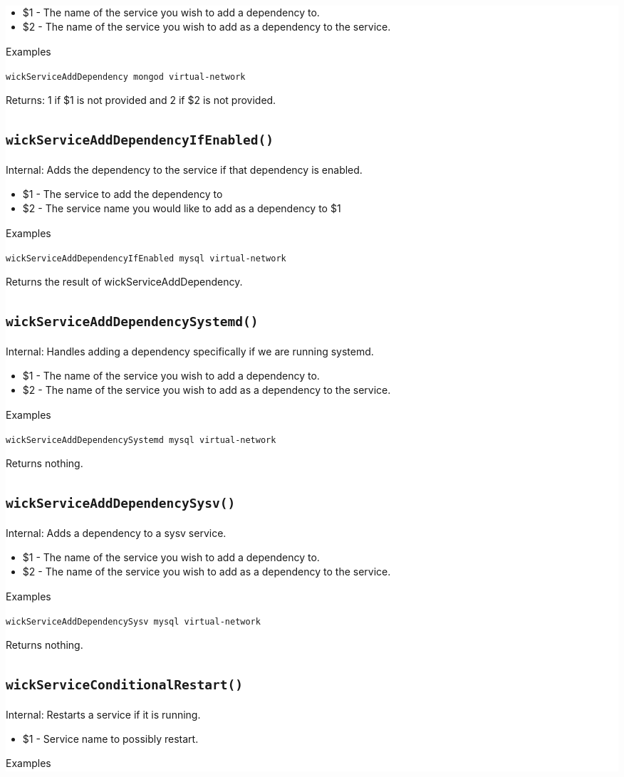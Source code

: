 * $1 - The name of the service you wish to add a dependency to.
* $2 - The name of the service you wish to add as a dependency to the service.

Examples

    wickServiceAddDependency mongod virtual-network

Returns: 1 if $1 is not provided and 2 if $2 is not provided.


`wickServiceAddDependencyIfEnabled()`
-------------------------------------

Internal: Adds the dependency to the service if that dependency is enabled.

* $1 - The service to add the dependency to
* $2 - The service name you would like to add as a dependency to $1

Examples

    wickServiceAddDependencyIfEnabled mysql virtual-network

Returns the result of wickServiceAddDependency.


`wickServiceAddDependencySystemd()`
-----------------------------------

Internal: Handles adding a dependency specifically if we are running systemd.

* $1 - The name of the service you wish to add a dependency to.
* $2 - The name of the service you wish to add as a dependency to the service.

Examples

    wickServiceAddDependencySystemd mysql virtual-network

Returns nothing.


`wickServiceAddDependencySysv()`
--------------------------------

Internal: Adds a dependency to a sysv service.

* $1 - The name of the service you wish to add a dependency to.
* $2 - The name of the service you wish to add as a dependency to the service.

Examples

    wickServiceAddDependencySysv mysql virtual-network

Returns nothing.


`wickServiceConditionalRestart()`
---------------------------------

Internal: Restarts a service if it is running.

* $1 - Service name to possibly restart.

Examples
